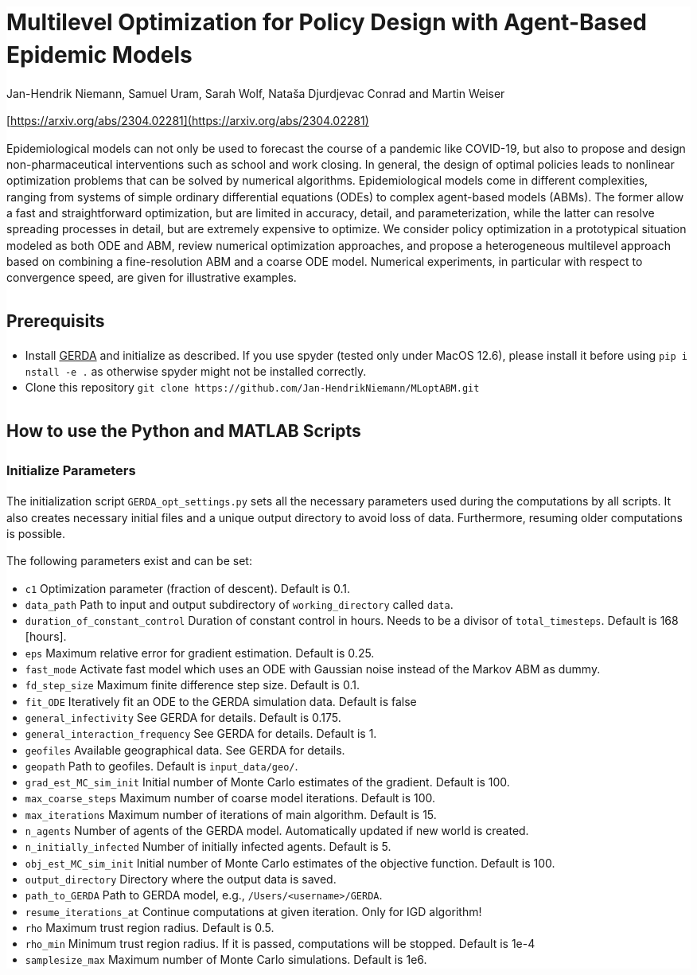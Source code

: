# Multilevel Optimization for Policy Design with Agent-Based Epidemic Models

Jan-Hendrik Niemann, Samuel Uram, Sarah Wolf, Nataša Djurdjevac Conrad and Martin Weiser

[https://arxiv.org/abs/2304.02281](https://arxiv.org/abs/2304.02281)

Epidemiological models can not only be used to forecast the course of a pandemic like COVID-19, but also to propose and design non-pharmaceutical interventions such as school and work closing. In general, the design of optimal policies leads to nonlinear optimization problems that can be solved by numerical algorithms. Epidemiological models come in different complexities, ranging from systems of simple ordinary differential equations (ODEs) to complex agent-based models (ABMs). The former allow a fast and straightforward optimization, but are limited in accuracy, detail, and parameterization, while the latter can resolve spreading processes in detail, but are extremely expensive to optimize. We consider policy optimization in a prototypical situation modeled as both ODE and ABM, review numerical optimization approaches, and propose a heterogeneous multilevel approach based on combining a fine-resolution ABM and  a coarse ODE model. Numerical experiments, in particular with respect to convergence speed, are given for illustrative examples.

## Prerequisits

* Install [GERDA](https://ford.biologie.hu-berlin.de/jwodke/corona_model) and initialize as described. If you use spyder (tested only under MacOS 12.6), please install it before using `pip install -e .` as otherwise spyder might not be installed correctly.
* Clone this repository `git clone https://github.com/Jan-HendrikNiemann/MLoptABM.git`

## How to use the Python and MATLAB Scripts

### Initialize Parameters

The initialization script `GERDA_opt_settings.py` sets all the necessary parameters used during the computations by all scripts. It also creates necessary initial files and a unique output directory to avoid loss of data. Furthermore, resuming older computations is possible.

The following parameters exist and can be set:

* `c1` Optimization parameter (fraction of descent). Default is 0.1.
* `data_path` Path to input and output subdirectory of `working_directory` called `data`.
* `duration_of_constant_control` Duration of constant control in hours. Needs to be a divisor of `total_timesteps`. Default is 168 [hours].
* `eps` Maximum relative error for gradient estimation. Default is 0.25.
* `fast_mode` Activate fast model which uses an ODE with Gaussian noise instead of the Markov ABM as dummy.
* `fd_step_size` Maximum finite difference step size. Default is 0.1.
* `fit_ODE` Iteratively fit an ODE to the GERDA simulation data. Default is false
* `general_infectivity` See GERDA for details. Default is 0.175.
* `general_interaction_frequency` See GERDA for details. Default is 1.
* `geofiles` Available geographical data. See GERDA for details.
* `geopath` Path to geofiles. Default is `input_data/geo/`.
* `grad_est_MC_sim_init` Initial number of Monte Carlo estimates of the gradient. Default is 100.
* `max_coarse_steps` Maximum number of coarse model iterations. Default is 100.
* `max_iterations` Maximum number of iterations of main algorithm. Default is 15.
* `n_agents` Number of agents of the GERDA model. Automatically updated if new world is created.
* `n_initially_infected` Number of initially infected agents. Default is 5.
* `obj_est_MC_sim_init` Initial number of Monte Carlo estimates of the objective function. Default is 100.
* `output_directory` Directory where the output data is saved.
* `path_to_GERDA` Path to GERDA model, e.g., `/Users/<username>/GERDA`.
* `resume_iterations_at` Continue computations at given iteration. Only for IGD algorithm!
* `rho` Maximum trust region radius. Default is 0.5.
* `rho_min` Minimum trust region radius. If it is passed, computations will be stopped. Default is 1e-4
* `samplesize_max` Maximum number of Monte Carlo simulations. Default is 1e6.